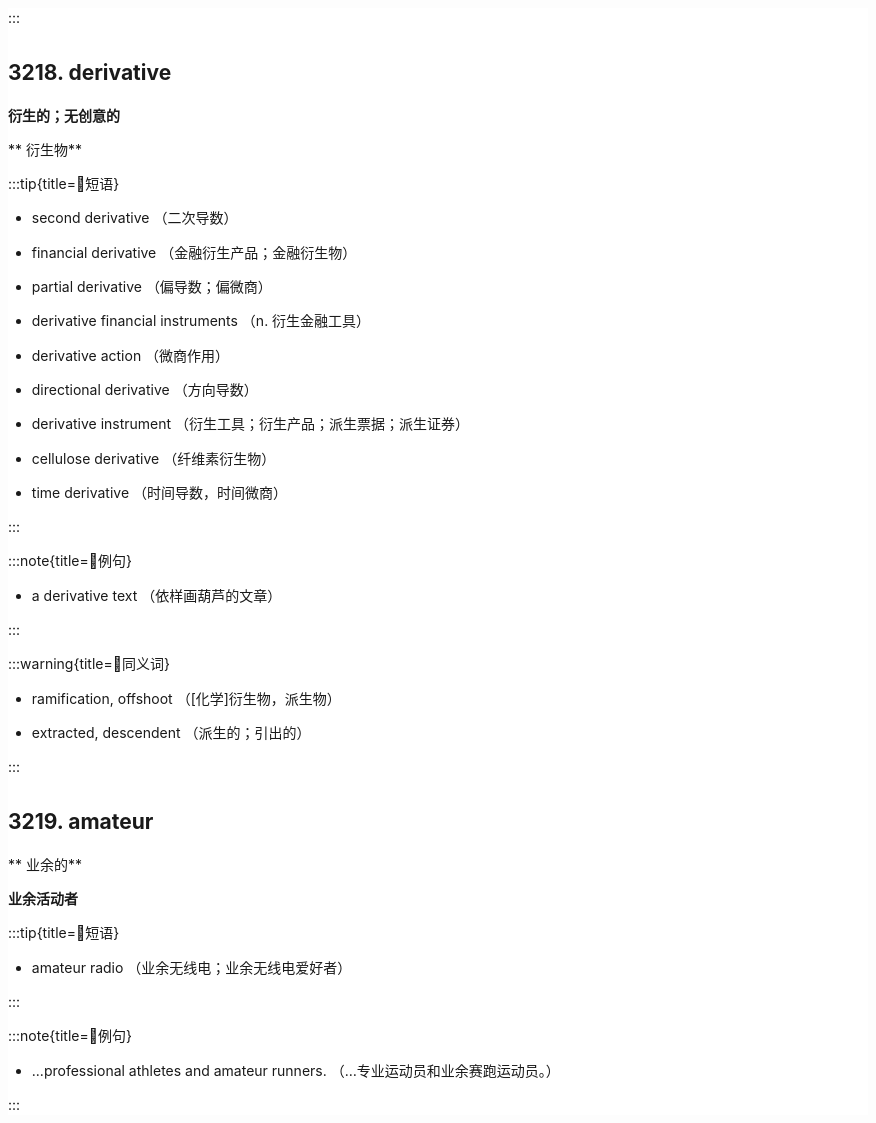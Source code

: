 :::


## 3218. derivative

**衍生的；无创意的**

** 衍生物**

:::tip{title=🤩短语}

- second derivative （二次导数）

- financial derivative （金融衍生产品；金融衍生物）

- partial derivative （偏导数；偏微商）

- derivative financial instruments （n. 衍生金融工具）

- derivative action （微商作用）

- directional derivative （方向导数）

- derivative instrument （衍生工具；衍生产品；派生票据；派生证券）

- cellulose derivative （纤维素衍生物）

- time derivative （时间导数，时间微商）

:::

:::note{title=🎤例句}

- a derivative text （依样画葫芦的文章）

:::

:::warning{title=🤔同义词}

- ramification, offshoot （[化学]衍生物，派生物）

- extracted, descendent （派生的；引出的）

:::


## 3219. amateur

** 业余的**

**业余活动者**

:::tip{title=🤩短语}

- amateur radio （业余无线电；业余无线电爱好者）

:::

:::note{title=🎤例句}

- ...professional athletes and amateur runners. （…专业运动员和业余赛跑运动员。）

:::
